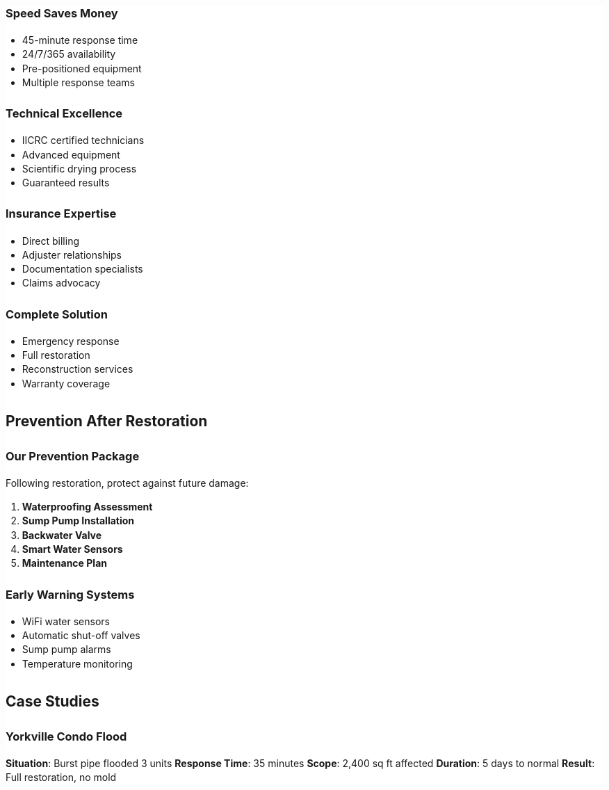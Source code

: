 ### Speed Saves Money
- 45-minute response time
- 24/7/365 availability
- Pre-positioned equipment
- Multiple response teams

### Technical Excellence
- IICRC certified technicians
- Advanced equipment
- Scientific drying process
- Guaranteed results

### Insurance Expertise
- Direct billing
- Adjuster relationships
- Documentation specialists
- Claims advocacy

### Complete Solution
- Emergency response
- Full restoration
- Reconstruction services
- Warranty coverage

## Prevention After Restoration

### Our Prevention Package
Following restoration, protect against future damage:

1. **Waterproofing Assessment**
2. **Sump Pump Installation**
3. **Backwater Valve**
4. **Smart Water Sensors**
5. **Maintenance Plan**

### Early Warning Systems
- WiFi water sensors
- Automatic shut-off valves
- Sump pump alarms
- Temperature monitoring

## Case Studies

### Yorkville Condo Flood
**Situation**: Burst pipe flooded 3 units
**Response Time**: 35 minutes
**Scope**: 2,400 sq ft affected
**Duration**: 5 days to normal
**Result**: Full restoration, no mold
